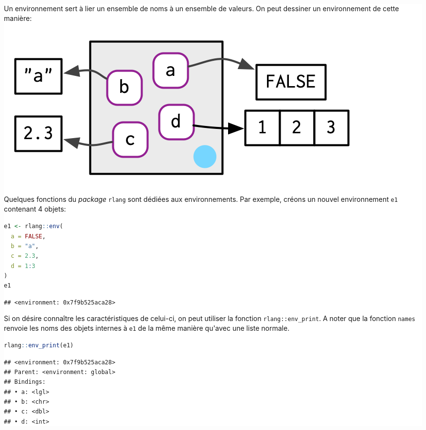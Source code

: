 Un environnement sert à lier un ensemble de noms à un ensemble de valeurs. On peut dessiner un environnement de cette manière:

![](./pics/06_fonctions/01_environment.png)

Quelques fonctions du *package* `rlang` sont dédiées aux environnements. Par exemple, créons un nouvel environnement `e1` contenant 4 objets:


```r
e1 <- rlang::env(
  a = FALSE,
  b = "a",
  c = 2.3,
  d = 1:3
)
e1
```

```
## <environment: 0x7f9b525aca28>
```

Si on désire connaître les caractéristiques de celui-ci, on peut utiliser la fonction `rlang::env_print`. A noter que la fonction `names` renvoie les noms des objets internes à `e1` de la même manière qu'avec une liste normale.


```r
rlang::env_print(e1)
```

```
## <environment: 0x7f9b525aca28>
## Parent: <environment: global>
## Bindings:
## • a: <lgl>
## • b: <chr>
## • c: <dbl>
## • d: <int>
```
